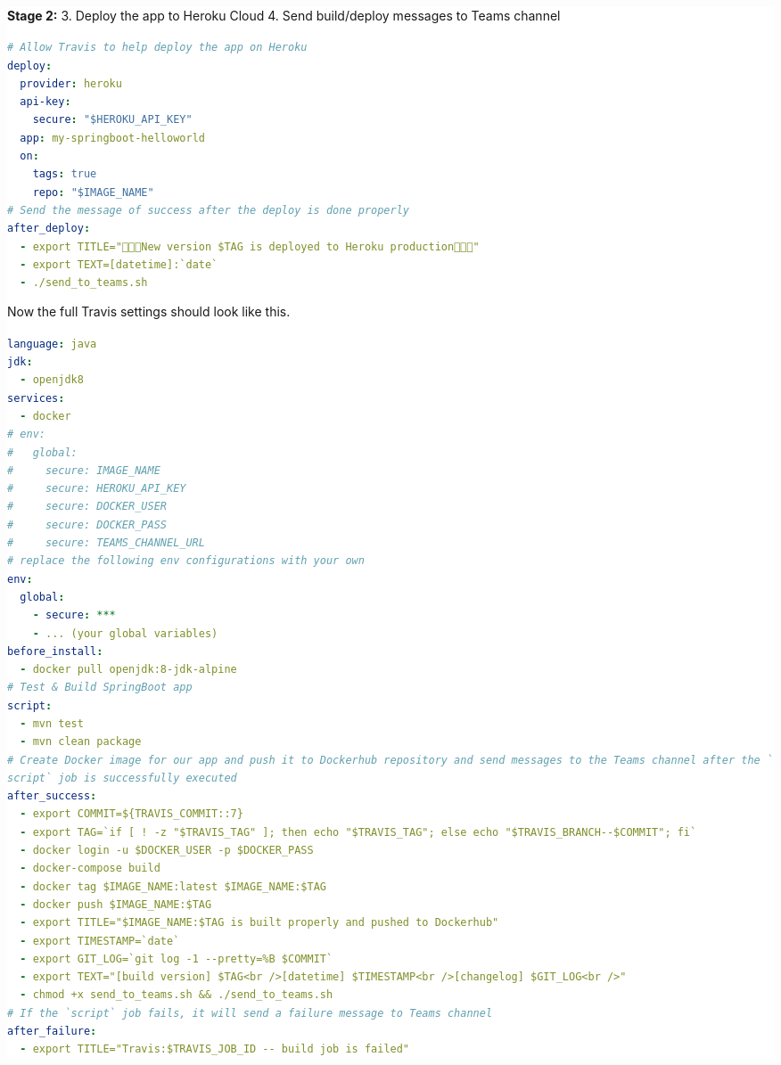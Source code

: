 **Stage 2:**
3. Deploy the app to Heroku Cloud
4. Send build/deploy messages to Teams channel

```yml
# Allow Travis to help deploy the app on Heroku
deploy:
  provider: heroku
  api-key:
    secure: "$HEROKU_API_KEY"
  app: my-springboot-helloworld
  on:
    tags: true
    repo: "$IMAGE_NAME"
# Send the message of success after the deploy is done properly
after_deploy:
  - export TITLE="🎉🎉🎉New version $TAG is deployed to Heroku production🎉🎉🎉"
  - export TEXT=[datetime]:`date`
  - ./send_to_teams.sh
```

Now the full Travis settings should look like this.

```yml
language: java
jdk:
  - openjdk8
services:
  - docker
# env:
#   global:
#     secure: IMAGE_NAME
#     secure: HEROKU_API_KEY
#     secure: DOCKER_USER
#     secure: DOCKER_PASS
#     secure: TEAMS_CHANNEL_URL
# replace the following env configurations with your own
env:
  global:
    - secure: ***
    - ... (your global variables)
before_install:
  - docker pull openjdk:8-jdk-alpine
# Test & Build SpringBoot app
script:
  - mvn test
  - mvn clean package
# Create Docker image for our app and push it to Dockerhub repository and send messages to the Teams channel after the `script` job is successfully executed
after_success:
  - export COMMIT=${TRAVIS_COMMIT::7}
  - export TAG=`if [ ! -z "$TRAVIS_TAG" ]; then echo "$TRAVIS_TAG"; else echo "$TRAVIS_BRANCH--$COMMIT"; fi`
  - docker login -u $DOCKER_USER -p $DOCKER_PASS
  - docker-compose build
  - docker tag $IMAGE_NAME:latest $IMAGE_NAME:$TAG
  - docker push $IMAGE_NAME:$TAG
  - export TITLE="$IMAGE_NAME:$TAG is built properly and pushed to Dockerhub"
  - export TIMESTAMP=`date`
  - export GIT_LOG=`git log -1 --pretty=%B $COMMIT`
  - export TEXT="[build version] $TAG<br />[datetime] $TIMESTAMP<br />[changelog] $GIT_LOG<br />"
  - chmod +x send_to_teams.sh && ./send_to_teams.sh
# If the `script` job fails, it will send a failure message to Teams channel
after_failure:
  - export TITLE="Travis:$TRAVIS_JOB_ID -- build job is failed"
```